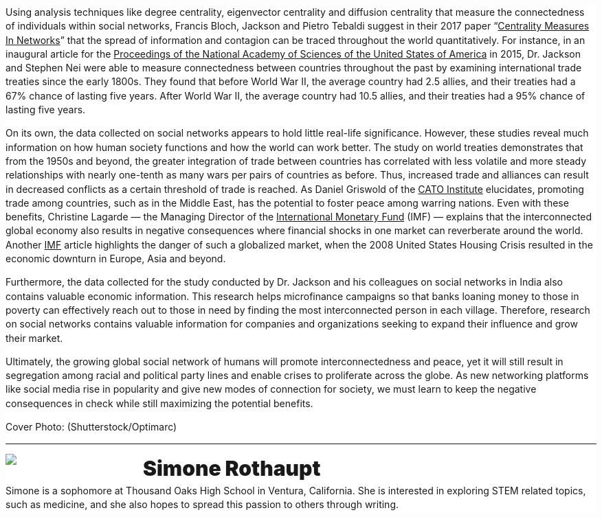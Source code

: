 Using analysis techniques like degree centrality, eigenvector centrality and diffusion centrality that measure the connectedness of individuals within social networks, Francis Bloch, Jackson and Pietro Tebaldi suggest in their 2017 paper “<a href="https://arxiv.org/pdf/1608.05845.pdf" target="_blank">Centrality Measures In Networks</a>” that the spread of information and contagion can be traced throughout the world quantitatively. For instance, in an inaugural article for the <a href="https://www.pnas.org/content/112/50/15277.abstract" target="_blank">Proceedings of the National Academy of Sciences of the United States of America</a> in 2015, Dr. Jackson and Stephen Nei were able to measure connectedness between countries throughout the past by examining international trade treaties since the early 1800s. They found that before World War II, the average country had 2.5 allies, and their treaties had a 67% chance of lasting five years. After World War II, the average country had 10.5 allies, and their treaties had a 95% chance of lasting five years.

On its own, the data collected on social networks appears to hold little real-life significance. However, these studies reveal much information on how human society functions and how the world can work better. The study on world treaties demonstrates that from the 1950s and beyond, the greater integration of trade between countries has correlated with less volatile and more steady relationships with nearly one-tenth as many wars per pairs of countries as before. Thus, increased trade and alliances can result in decreased conflicts as a certain threshold of trade is reached. As Daniel Griswold of the <a href="https://www.cato.org/speeches/can-free-trade-promote-peace-middle-east" target="_blank">CATO Institute</a> elucidates, promoting trade among countries, such as in the Middle East, has the potential to foster peace among warring nations. Even with these benefits, Christine Lagarde — the Managing Director of the <a href="https://www.imf.org/en/News/Articles/2015/09/28/04/53/sp091913" target="_blank">International Monetary Fund</a> (IMF) — explains that the interconnected global economy also results in negative consequences where financial shocks in one market can reverberate around the world. Another <a href="https://blogs.imf.org/2018/10/03/lasting-effects-the-global-economic-recovery-10-years-after-the-crisis/" target="_blank">IMF</a> article highlights the danger of such a globalized market, when the 2008 United States Housing Crisis resulted in the economic downturn in Europe, Asia and beyond.

Furthermore, the data collected for the study conducted by Dr. Jackson and his colleagues on social networks in India also contains valuable economic information. This research helps microfinance campaigns so that banks loaning money to those in poverty can effectively reach out to those in need by finding the most interconnected person in each village. Therefore, research on social networks contains valuable information for companies and organizations seeking to expand their influence and grow their market.

Ultimately, the growing global social network of humans will promote interconnectedness and peace, yet it will still result in segregation among racial and political party lines and enable crises to proliferate across the globe. As new networking platforms like social media rise in popularity and give new modes of connection for society, we must learn to keep the negative consequences in check while still maximizing the potential benefits.


Cover Photo: (Shutterstock/Optimarc)

<hr>
<img src="{{ site.baseurl }}/images/writingTeam/noProfile.jpg" width="170" style="float: left; margin-right: 30px; margin-bottom: 20px;"/>
<div style="margin-bottom: 5%;">
<span style="font-size: 30px; font-weight: 900;">Simone Rothaupt </span>
<br>Simone is a sophomore at Thousand Oaks High School in Ventura, California. She is interested in exploring STEM related topics, such as medicine, and she also hopes to spread this passion to others through writing.
</div>
